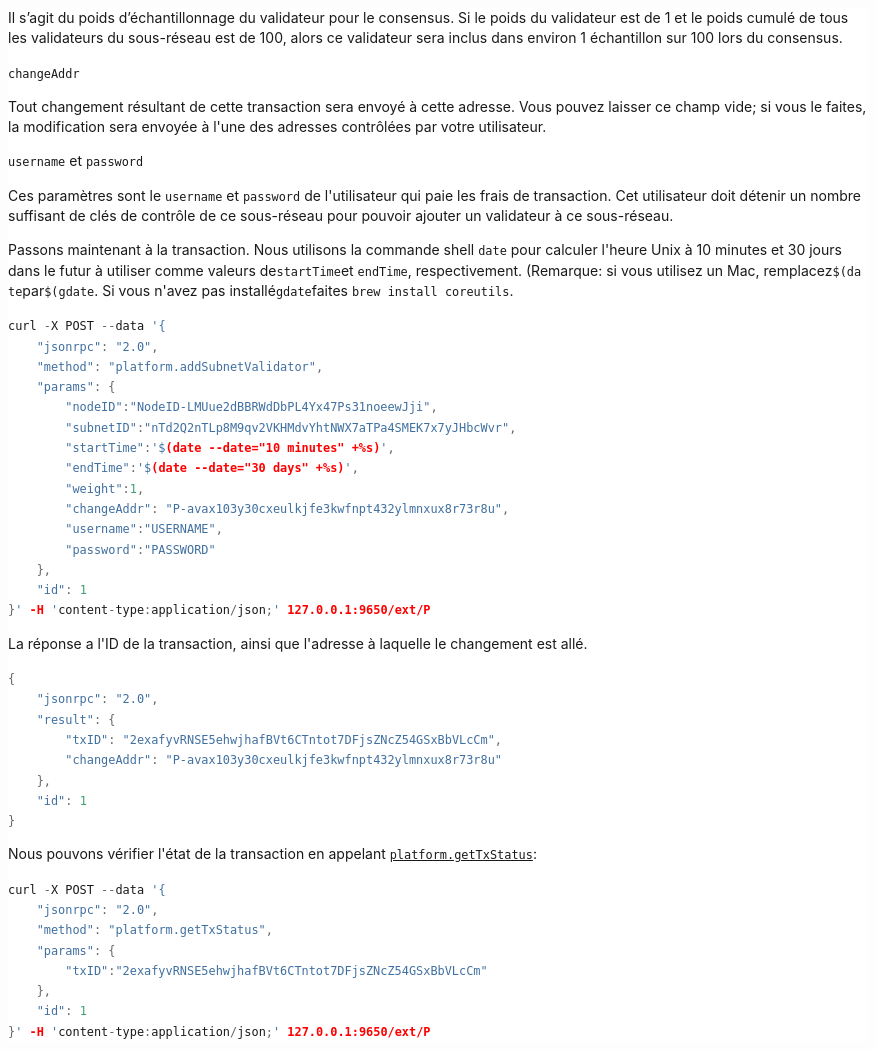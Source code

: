 Il s’agit du poids d’échantillonnage du validateur pour le consensus. Si le poids du validateur est de 1 et le poids cumulé de tous les validateurs du sous-réseau est de 100, alors ce validateur sera inclus dans environ 1 échantillon sur 100 lors du consensus.

`changeAddr`

Tout changement résultant de cette transaction sera envoyé à cette adresse. Vous pouvez laisser ce champ vide; si vous le faites, la modification sera envoyée à l'une des adresses contrôlées par votre utilisateur.

`username` et `password`

Ces paramètres sont le `username` et `password` de l'utilisateur qui paie les frais de transaction. Cet utilisateur doit détenir un nombre suffisant de clés de contrôle de ce sous-réseau pour pouvoir ajouter un validateur à ce sous-réseau.

Passons maintenant à la transaction. Nous utilisons la commande shell `date` pour calculer l'heure Unix à 10 minutes et 30 jours dans le futur à utiliser comme valeurs de`startTime`et `endTime`, respectivement. \(Remarque: si vous utilisez un Mac, remplacez`$(date`par`$(gdate`. Si vous n'avez pas installé`gdate`faites `brew install coreutils`.

```cpp
curl -X POST --data '{
    "jsonrpc": "2.0",
    "method": "platform.addSubnetValidator",
    "params": {
        "nodeID":"NodeID-LMUue2dBBRWdDbPL4Yx47Ps31noeewJji",
        "subnetID":"nTd2Q2nTLp8M9qv2VKHMdvYhtNWX7aTPa4SMEK7x7yJHbcWvr",
        "startTime":'$(date --date="10 minutes" +%s)',
        "endTime":'$(date --date="30 days" +%s)',
        "weight":1,
        "changeAddr": "P-avax103y30cxeulkjfe3kwfnpt432ylmnxux8r73r8u",
        "username":"USERNAME",
        "password":"PASSWORD"
    },
    "id": 1
}' -H 'content-type:application/json;' 127.0.0.1:9650/ext/P
```

La réponse a l'ID de la transaction, ainsi que l'adresse à laquelle le changement est allé.

```cpp
{
    "jsonrpc": "2.0",
    "result": {
        "txID": "2exafyvRNSE5ehwjhafBVt6CTntot7DFjsZNcZ54GSxBbVLcCm",
        "changeAddr": "P-avax103y30cxeulkjfe3kwfnpt432ylmnxux8r73r8u"
    },
    "id": 1
}
```

Nous pouvons vérifier l'état de la transaction en appelant [`platform.getTxStatus`](../../apis/platform-api-p-chain.md#platform-gettxstatus):

```cpp
curl -X POST --data '{
    "jsonrpc": "2.0",
    "method": "platform.getTxStatus",
    "params": {
        "txID":"2exafyvRNSE5ehwjhafBVt6CTntot7DFjsZNcZ54GSxBbVLcCm"
    },
    "id": 1
}' -H 'content-type:application/json;' 127.0.0.1:9650/ext/P
```
